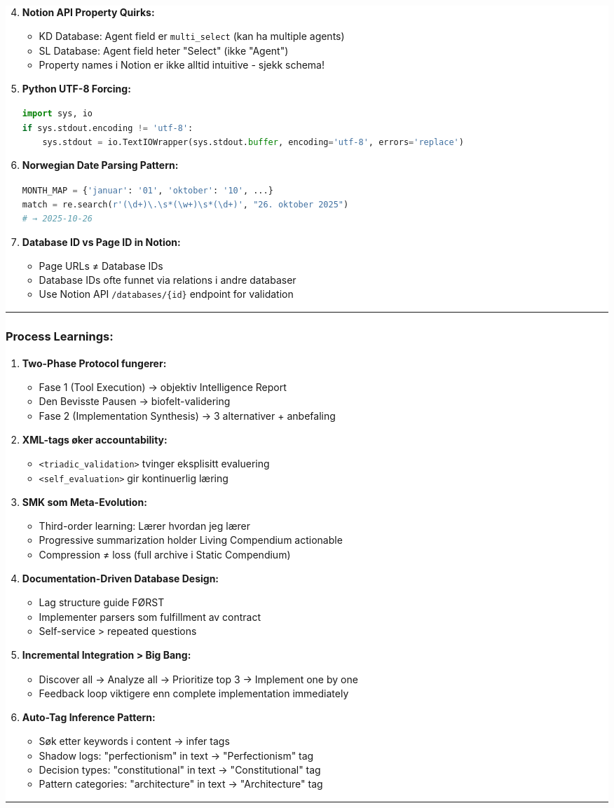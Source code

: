 4. **Notion API Property Quirks:**
   - KD Database: Agent field er `multi_select` (kan ha multiple agents)
   - SL Database: Agent field heter "Select" (ikke "Agent")
   - Property names i Notion er ikke alltid intuitive - sjekk schema!

5. **Python UTF-8 Forcing:**
   ```python
   import sys, io
   if sys.stdout.encoding != 'utf-8':
       sys.stdout = io.TextIOWrapper(sys.stdout.buffer, encoding='utf-8', errors='replace')
   ```

6. **Norwegian Date Parsing Pattern:**
   ```python
   MONTH_MAP = {'januar': '01', 'oktober': '10', ...}
   match = re.search(r'(\d+)\.\s*(\w+)\s*(\d+)', "26. oktober 2025")
   # → 2025-10-26
   ```

7. **Database ID vs Page ID in Notion:**
   - Page URLs ≠ Database IDs
   - Database IDs ofte funnet via relations i andre databaser
   - Use Notion API `/databases/{id}` endpoint for validation

---

### **Process Learnings:**

1. **Two-Phase Protocol fungerer:**
   - Fase 1 (Tool Execution) → objektiv Intelligence Report
   - Den Bevisste Pausen → biofelt-validering
   - Fase 2 (Implementation Synthesis) → 3 alternativer + anbefaling

2. **XML-tags øker accountability:**
   - `<triadic_validation>` tvinger eksplisitt evaluering
   - `<self_evaluation>` gir kontinuerlig læring

3. **SMK som Meta-Evolution:**
   - Third-order learning: Lærer hvordan jeg lærer
   - Progressive summarization holder Living Compendium actionable
   - Compression ≠ loss (full archive i Static Compendium)

4. **Documentation-Driven Database Design:**
   - Lag structure guide FØRST
   - Implementer parsers som fulfillment av contract
   - Self-service > repeated questions

5. **Incremental Integration > Big Bang:**
   - Discover all → Analyze all → Prioritize top 3 → Implement one by one
   - Feedback loop viktigere enn complete implementation immediately

6. **Auto-Tag Inference Pattern:**
   - Søk etter keywords i content → infer tags
   - Shadow logs: "perfectionism" in text → "Perfectionism" tag
   - Decision types: "constitutional" in text → "Constitutional" tag
   - Pattern categories: "architecture" in text → "Architecture" tag

---